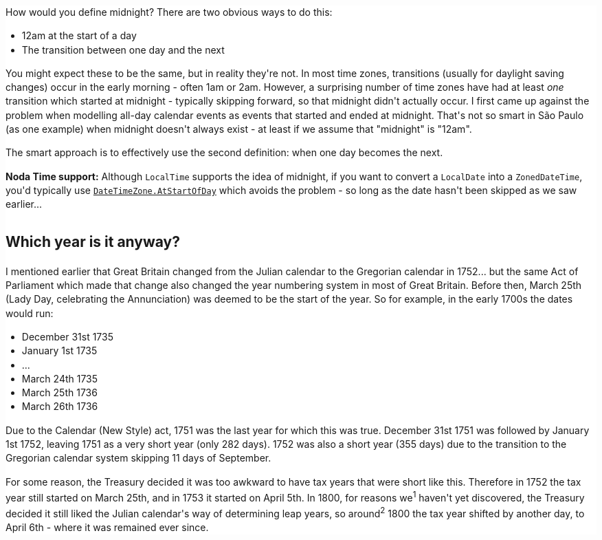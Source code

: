 How would you define midnight? There are two obvious ways to do this:

- 12am at the start of a day
- The transition between one day and the next

You might expect these to be the same, but in reality they're not. In most
time zones, transitions (usually for daylight saving changes) occur in the
early morning - often 1am or 2am. However, a surprising number of time zones
have had at least *one* transition which started at midnight - typically
skipping forward, so that midnight didn't actually occur. I first came up
against the problem when modelling all-day calendar events as events that
started and ended at midnight. That's not so smart in São Paulo (as one
example) when midnight doesn't always exist - at least if we assume that
"midnight" is "12am".

The smart approach is to effectively use the second definition: when one day
becomes the next.

**Noda Time support:** Although `LocalTime` supports the idea of midnight,
if you want to convert a `LocalDate` into a `ZonedDateTime`, you'd typically
use
[`DateTimeZone.AtStartOfDay`](noda-method://NodaTime.DateTimeZone.AtStartOfDay)
which avoids the problem - so long as the date hasn't been skipped as we saw
earlier...

Which year is it anyway?
---

I mentioned earlier that Great Britain changed from the Julian calendar to
the Gregorian calendar in 1752... but the same Act of Parliament which made
that change also changed the year numbering system in most of Great Britain.
Before then, March 25th (Lady Day, celebrating the Annunciation) was deemed
to be the start of the year. So for example, in the early 1700s the dates
would run:

- December 31st 1735
- January 1st 1735
- ...
- March 24th 1735
- March 25th 1736
- March 26th 1736

Due to the Calendar (New Style) act, 1751 was the last year for which this
was true. December 31st 1751 was followed by January 1st 1752, leaving 1751
as a very short year (only 282 days). 1752 was also a short year (355 days)
due to the transition to the Gregorian calendar system skipping 11 days of
September.

For some reason, the Treasury decided it was too awkward to have tax years
that were short like this. Therefore in 1752 the tax year still started on
March 25th, and in 1753 it started on April 5th. In 1800, for reasons
we<sup>1</sup> haven't yet discovered, the Treasury decided it still liked
the Julian calendar's way of determining leap years, so around<sup>2</sup>
1800 the tax year shifted by another day, to April 6th - where it was
remained ever since.
